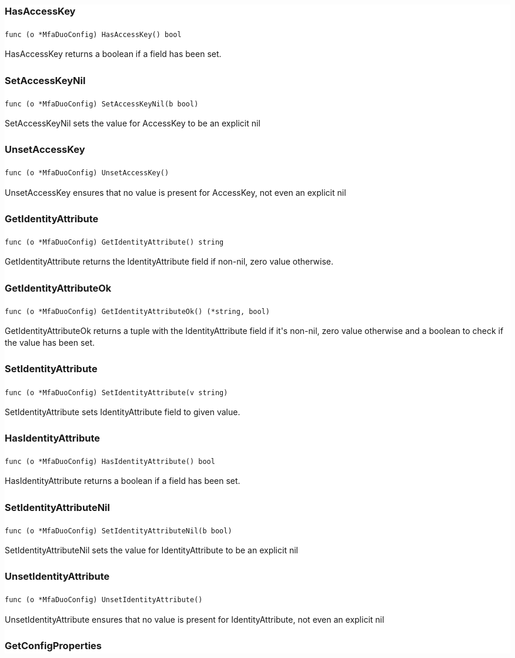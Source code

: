 ### HasAccessKey

`func (o *MfaDuoConfig) HasAccessKey() bool`

HasAccessKey returns a boolean if a field has been set.

### SetAccessKeyNil

`func (o *MfaDuoConfig) SetAccessKeyNil(b bool)`

 SetAccessKeyNil sets the value for AccessKey to be an explicit nil

### UnsetAccessKey
`func (o *MfaDuoConfig) UnsetAccessKey()`

UnsetAccessKey ensures that no value is present for AccessKey, not even an explicit nil
### GetIdentityAttribute

`func (o *MfaDuoConfig) GetIdentityAttribute() string`

GetIdentityAttribute returns the IdentityAttribute field if non-nil, zero value otherwise.

### GetIdentityAttributeOk

`func (o *MfaDuoConfig) GetIdentityAttributeOk() (*string, bool)`

GetIdentityAttributeOk returns a tuple with the IdentityAttribute field if it's non-nil, zero value otherwise
and a boolean to check if the value has been set.

### SetIdentityAttribute

`func (o *MfaDuoConfig) SetIdentityAttribute(v string)`

SetIdentityAttribute sets IdentityAttribute field to given value.

### HasIdentityAttribute

`func (o *MfaDuoConfig) HasIdentityAttribute() bool`

HasIdentityAttribute returns a boolean if a field has been set.

### SetIdentityAttributeNil

`func (o *MfaDuoConfig) SetIdentityAttributeNil(b bool)`

 SetIdentityAttributeNil sets the value for IdentityAttribute to be an explicit nil

### UnsetIdentityAttribute
`func (o *MfaDuoConfig) UnsetIdentityAttribute()`

UnsetIdentityAttribute ensures that no value is present for IdentityAttribute, not even an explicit nil
### GetConfigProperties
